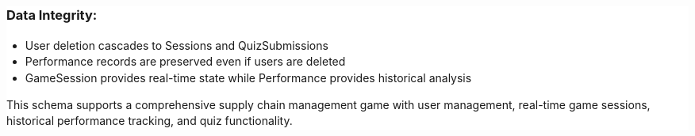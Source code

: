### Data Integrity:

- User deletion cascades to Sessions and QuizSubmissions
- Performance records are preserved even if users are deleted
- GameSession provides real-time state while Performance provides historical analysis

This schema supports a comprehensive supply chain management game with user management, real-time game sessions, historical performance tracking, and quiz functionality.
